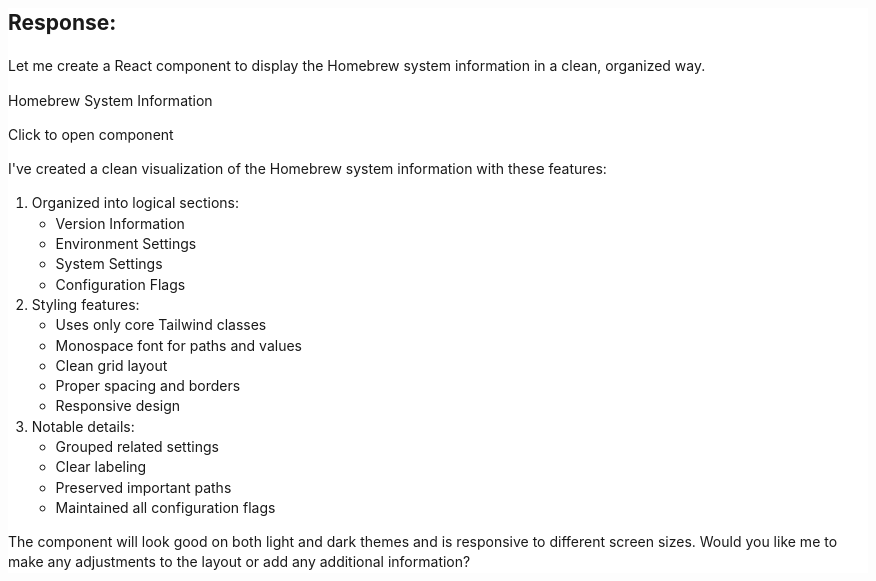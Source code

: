## Response:
Let me create a React component to display the Homebrew system information in a clean, organized way.

Homebrew System Information

Click to open component

I've created a clean visualization of the Homebrew system information with these features:

1.  Organized into logical sections:
    *   Version Information
    *   Environment Settings
    *   System Settings
    *   Configuration Flags
2.  Styling features:
    *   Uses only core Tailwind classes
    *   Monospace font for paths and values
    *   Clean grid layout
    *   Proper spacing and borders
    *   Responsive design
3.  Notable details:
    *   Grouped related settings
    *   Clear labeling
    *   Preserved important paths
    *   Maintained all configuration flags

The component will look good on both light and dark themes and is responsive to different screen sizes. Would you like me to make any adjustments to the layout or add any additional information?

